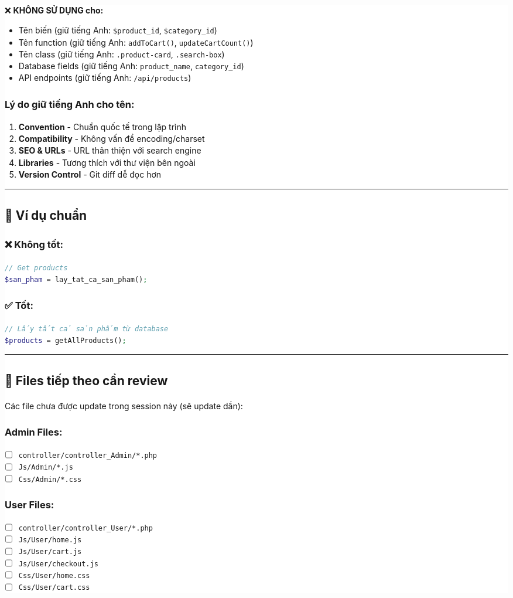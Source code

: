 ❌ **KHÔNG SỬ DỤNG cho:**

- Tên biến (giữ tiếng Anh: `$product_id`, `$category_id`)
- Tên function (giữ tiếng Anh: `addToCart()`, `updateCartCount()`)
- Tên class (giữ tiếng Anh: `.product-card`, `.search-box`)
- Database fields (giữ tiếng Anh: `product_name`, `category_id`)
- API endpoints (giữ tiếng Anh: `/api/products`)

### Lý do giữ tiếng Anh cho tên:

1. **Convention** - Chuẩn quốc tế trong lập trình
2. **Compatibility** - Không vấn đề encoding/charset
3. **SEO & URLs** - URL thân thiện với search engine
4. **Libraries** - Tương thích với thư viện bên ngoài
5. **Version Control** - Git diff dễ đọc hơn

---

## 📝 Ví dụ chuẩn

### ❌ Không tốt:

```php
// Get products
$san_pham = lay_tat_ca_san_pham();
```

### ✅ Tốt:

```php
// Lấy tất cả sản phẩm từ database
$products = getAllProducts();
```

---

## 🔄 Files tiếp theo cần review

Các file chưa được update trong session này (sẽ update dần):

### Admin Files:

- [ ] `controller/controller_Admin/*.php`
- [ ] `Js/Admin/*.js`
- [ ] `Css/Admin/*.css`

### User Files:

- [ ] `controller/controller_User/*.php`
- [ ] `Js/User/home.js`
- [ ] `Js/User/cart.js`
- [ ] `Js/User/checkout.js`
- [ ] `Css/User/home.css`
- [ ] `Css/User/cart.css`
